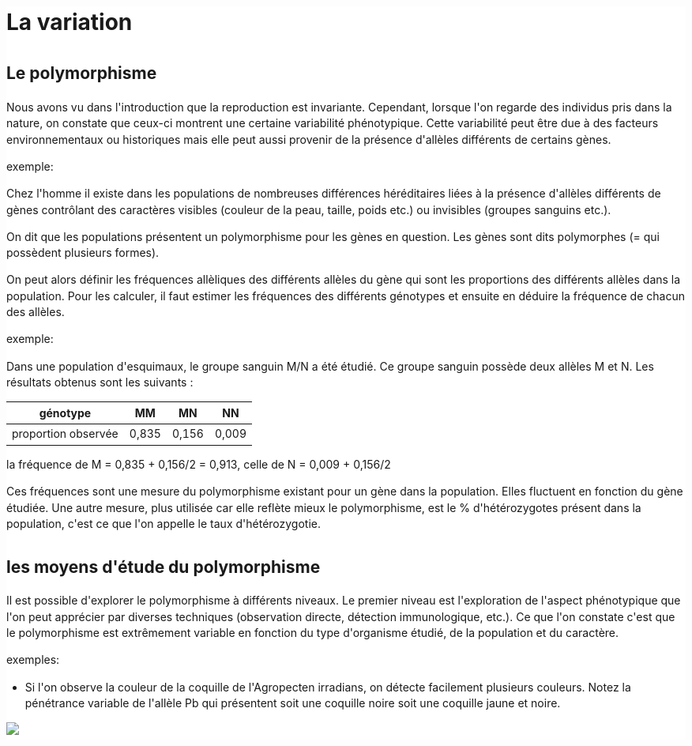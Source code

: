 # La variation

## Le polymorphisme


Nous avons vu dans l'introduction que la reproduction est invariante. Cependant, lorsque l'on regarde des individus pris dans la nature, on constate que ceux-ci montrent une certaine variabilité phénotypique. Cette variabilité peut être due à des facteurs environnementaux ou historiques mais elle peut aussi provenir de la présence d'allèles différents de certains gènes.

exemple:

Chez l'homme il existe dans les populations de nombreuses différences héréditaires liées à la présence d'allèles différents de gènes contrôlant des caractères visibles (couleur de la peau, taille, poids etc.) ou invisibles (groupes sanguins etc.).

On dit que les populations présentent un polymorphisme pour les gènes en question. Les gènes sont dits polymorphes (= qui possèdent plusieurs formes).

On peut alors définir les fréquences allèliques des différents allèles du gène qui sont les proportions des différents allèles dans la population. Pour les calculer, il faut estimer les fréquences des différents génotypes et ensuite en déduire la fréquence de chacun des allèles.

exemple:

Dans une population d'esquimaux, le groupe sanguin M/N a été étudié. Ce groupe sanguin possède deux allèles M et N. Les résultats obtenus sont les suivants :

| génotype            | MM    | MN    | NN    |
|---------------------|-------|-------|-------|
| proportion observée | 0,835 | 0,156 | 0,009 |

la fréquence de M = 0,835 + 0,156/2 = 0,913, celle de N = 0,009 + 0,156/2

Ces fréquences sont une mesure du polymorphisme existant pour un gène dans la population. Elles fluctuent en fonction du gène étudiée. Une autre mesure, plus utilisée car elle reflète mieux le polymorphisme, est le % d'hétérozygotes présent dans la population, c'est ce que l'on appelle le taux d'hétérozygotie.

## les moyens d'étude du polymorphisme

Il est possible d'explorer le polymorphisme à différents niveaux. Le premier niveau est l'exploration de l'aspect phénotypique que l'on peut apprécier par diverses techniques (observation directe, détection immunologique, etc.). Ce que l'on constate c'est que le polymorphisme est extrêmement variable en fonction du type d'organisme étudié, de la population et du caractère.

exemples:

- Si l'on observe la couleur de la coquille de l'Agropecten irradians, on détecte facilement plusieurs couleurs. Notez la pénétrance variable de l'allèle Pb qui présentent soit une coquille noire soit une coquille jaune et noire.

![](img/03/image003.jpg)
